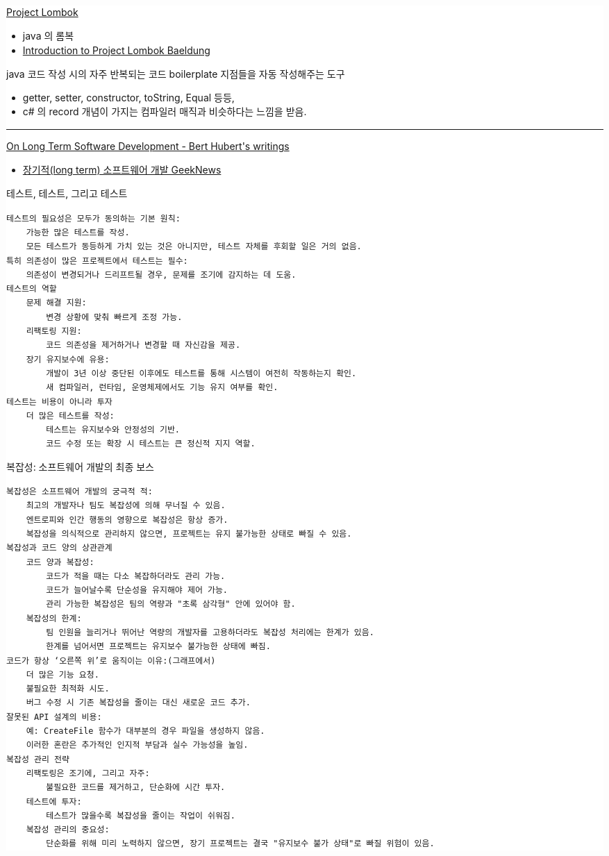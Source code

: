 
[Project Lombok](https://projectlombok.org/#)

- java 의 롬복
- [Introduction to Project Lombok  Baeldung](https://www.baeldung.com/intro-to-project-lombok)

java 코드 작성 시의 자주 반복되는 코드 boilerplate 지점들을 자동 작성해주는 도구

- getter, setter, constructor, toString, Equal 등등,
- c# 의 record 개념이 가지는 컴파일러 매직과 비슷하다는 느낌을 받음.

---

[On Long Term Software Development - Bert Hubert's writings](https://berthub.eu/articles/posts/on-long-term-software-development/)

- [장기적(long term) 소프트웨어 개발  GeekNews](https://news.hada.io/topic?id=18407)

테스트, 테스트, 그리고 테스트

    테스트의 필요성은 모두가 동의하는 기본 원칙:
        가능한 많은 테스트를 작성.
        모든 테스트가 동등하게 가치 있는 것은 아니지만, 테스트 자체를 후회할 일은 거의 없음.
    특히 의존성이 많은 프로젝트에서 테스트는 필수:
        의존성이 변경되거나 드리프트될 경우, 문제를 조기에 감지하는 데 도움.
    테스트의 역할
        문제 해결 지원:
            변경 상황에 맞춰 빠르게 조정 가능.
        리팩토링 지원:
            코드 의존성을 제거하거나 변경할 때 자신감을 제공.
        장기 유지보수에 유용:
            개발이 3년 이상 중단된 이후에도 테스트를 통해 시스템이 여전히 작동하는지 확인.
            새 컴파일러, 런타임, 운영체제에서도 기능 유지 여부를 확인.
    테스트는 비용이 아니라 투자
        더 많은 테스트를 작성:
            테스트는 유지보수와 안정성의 기반.
            코드 수정 또는 확장 시 테스트는 큰 정신적 지지 역할.

복잡성: 소프트웨어 개발의 최종 보스

    복잡성은 소프트웨어 개발의 궁극적 적:
        최고의 개발자나 팀도 복잡성에 의해 무너질 수 있음.
        엔트로피와 인간 행동의 영향으로 복잡성은 항상 증가.
        복잡성을 의식적으로 관리하지 않으면, 프로젝트는 유지 불가능한 상태로 빠질 수 있음.
    복잡성과 코드 양의 상관관계
        코드 양과 복잡성:
            코드가 적을 때는 다소 복잡하더라도 관리 가능.
            코드가 늘어날수록 단순성을 유지해야 제어 가능.
            관리 가능한 복잡성은 팀의 역량과 "초록 삼각형" 안에 있어야 함.
        복잡성의 한계:
            팀 인원을 늘리거나 뛰어난 역량의 개발자를 고용하더라도 복잡성 처리에는 한계가 있음.
            한계를 넘어서면 프로젝트는 유지보수 불가능한 상태에 빠짐.
    코드가 항상 ‘오른쪽 위’로 움직이는 이유:(그래프에서)
        더 많은 기능 요청.
        불필요한 최적화 시도.
        버그 수정 시 기존 복잡성을 줄이는 대신 새로운 코드 추가.
    잘못된 API 설계의 비용:
        예: CreateFile 함수가 대부분의 경우 파일을 생성하지 않음.
        이러한 혼란은 추가적인 인지적 부담과 실수 가능성을 높임.
    복잡성 관리 전략
        리팩토링은 조기에, 그리고 자주:
            불필요한 코드를 제거하고, 단순화에 시간 투자.
        테스트에 투자:
            테스트가 많을수록 복잡성을 줄이는 작업이 쉬워짐.
        복잡성 관리의 중요성:
            단순화를 위해 미리 노력하지 않으면, 장기 프로젝트는 결국 "유지보수 불가 상태"로 빠질 위험이 있음.
